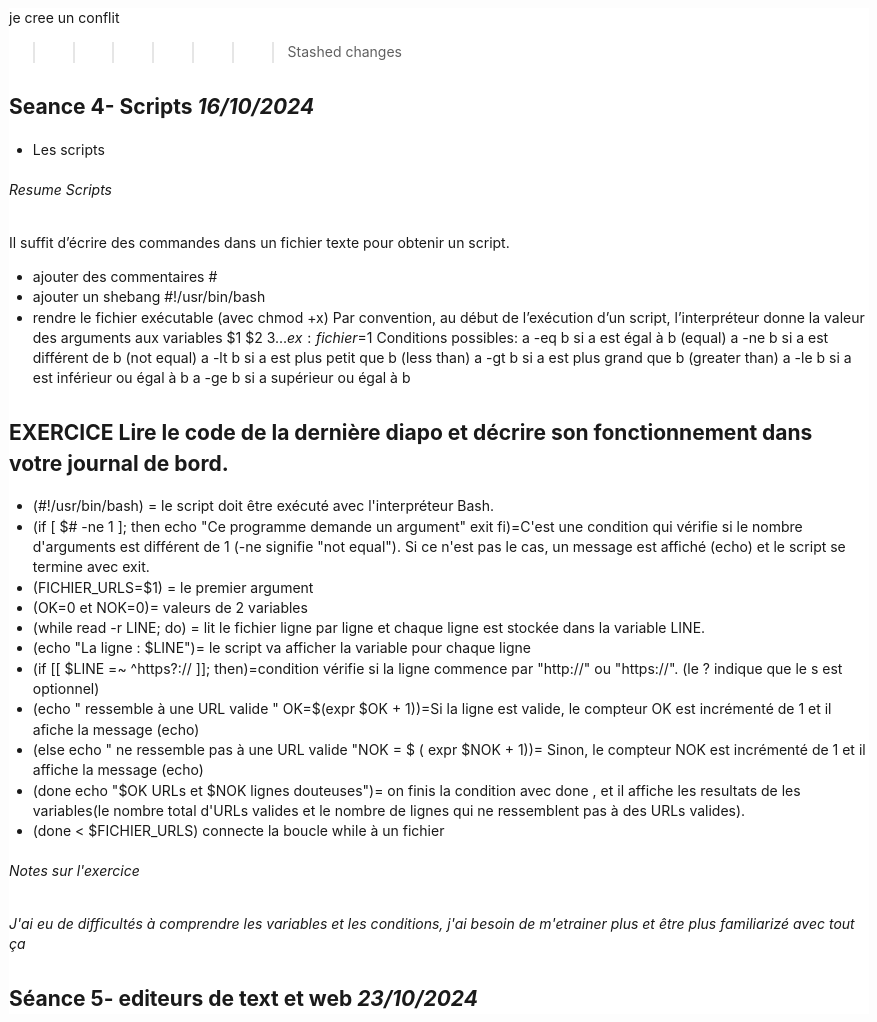 je cree un conflit
>>>>>>> Stashed changes

## Seance 4- Scripts        *16/10/2024*      

- Les scripts

###### Resume Scripts
Il suffit d’écrire des commandes dans un fichier texte pour obtenir un script.
- ajouter des commentaires #
- ajouter un shebang #!/usr/bin/bash
- rendre le fichier exécutable (avec chmod +x)
Par convention, au début de l’exécution d’un script, l’interpréteur donne la valeur
des arguments aux variables $1 $2 $3 . . .ex: fichier=$1
Conditions possibles:
a -eq b si a est égal à b (equal)
a -ne b si a est différent de b (not equal)
a -lt b si a est plus petit que b (less than)
a -gt b si a est plus grand que b (greater than)
a -le b si a est inférieur ou égal à b
a -ge b si a supérieur ou égal à b

## EXERCICE Lire le code de la dernière diapo et décrire son fonctionnement dans votre journal de bord.
- (#!/usr/bin/bash) = le script doit être exécuté avec l'interpréteur Bash.
- (if [ $# -ne 1 ]; then
    echo "Ce programme demande un argument"
    exit
fi)=C'est une condition qui vérifie si le nombre d'arguments est différent de 1 (-ne signifie "not equal"). Si ce n'est pas le cas, un message est affiché (echo) et le script se termine avec exit.
- (FICHIER_URLS=$1) = le premier argument
- (OK=0 et NOK=0)= valeurs de 2 variables
- (while read -r LINE; do) =  lit le fichier ligne par ligne et chaque ligne est stockée dans la variable LINE.
- (echo "La ligne : $LINE")= le script va afficher la variable pour chaque ligne
- (if [[ $LINE =~ ^https?:// ]]; then)=condition vérifie si la ligne commence par "http://" ou "https://". (le ? indique que le s est optionnel)
- (echo " ressemble à une URL valide " OK=$(expr $OK + 1))=Si la ligne est valide, le compteur OK est incrémenté de 1 et il afiche la message (echo)
- (else echo " ne ressemble pas à une URL valide "NOK = $ ( expr $NOK + 1))= Sinon, le compteur NOK est incrémenté de 1 et il affiche la message (echo)
- (done echo "$OK URLs et $NOK lignes douteuses")= on finis la condition avec done , et il affiche les resultats de les variables(le nombre total d'URLs valides et le nombre de lignes qui ne ressemblent pas à des URLs valides).
- (done < $FICHIER_URLS) connecte la boucle while à un fichier

###### Notes sur l'exercice
*J'ai eu de difficultés à comprendre les variables et les conditions, j'ai besoin de m'etrainer plus et être plus familiarizé avec tout ça* 

## Séance 5- editeurs de text et web    *23/10/2024*
